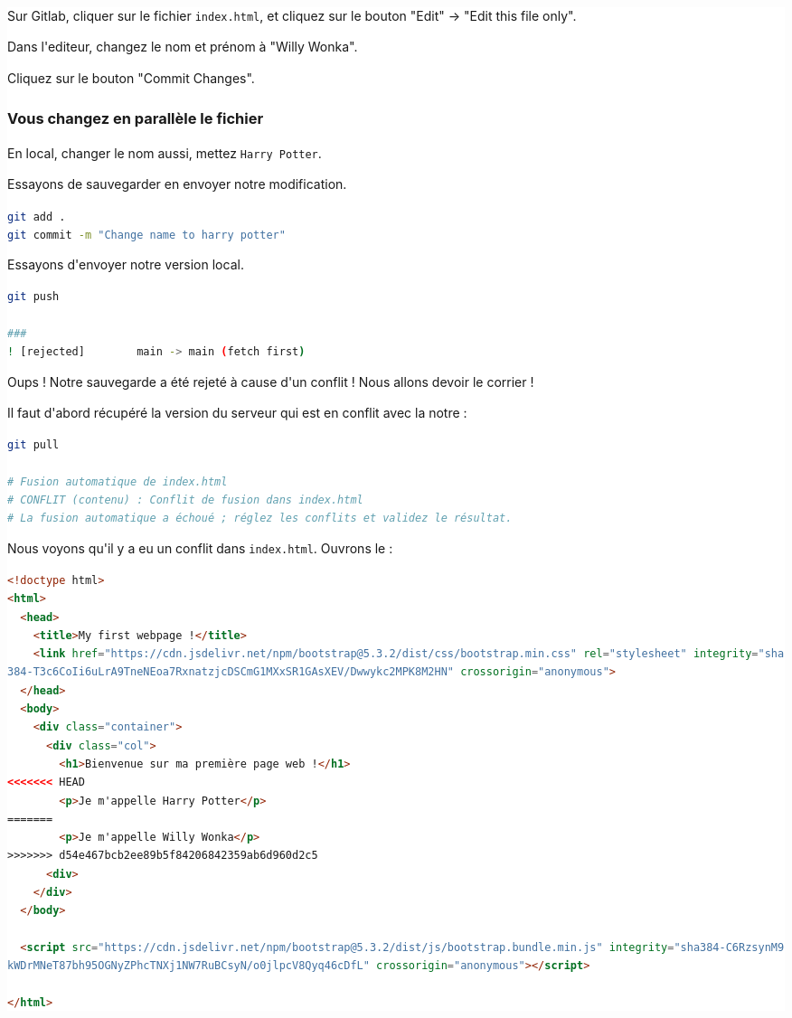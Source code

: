 Sur Gitlab, cliquer sur le fichier `index.html`, et cliquez sur le bouton "Edit" &rarr; "Edit this file only".

Dans l'editeur, changez le nom et prénom à "Willy Wonka".

Cliquez sur le bouton "Commit Changes".

### Vous changez en parallèle le fichier

En local, changer le nom aussi, mettez `Harry Potter`.

Essayons de sauvegarder en envoyer notre modification.

```bash
git add .
git commit -m "Change name to harry potter"
```

Essayons d'envoyer notre version local.

```bash
git push

###
! [rejected]        main -> main (fetch first)
```

Oups ! Notre sauvegarde a été rejeté à cause d'un conflit ! Nous allons devoir le corrier !

Il faut d'abord récupéré la version du serveur qui est en conflit avec la notre :

```bash
git pull

# Fusion automatique de index.html
# CONFLIT (contenu) : Conflit de fusion dans index.html
# La fusion automatique a échoué ; réglez les conflits et validez le résultat.
```

Nous voyons qu'il y a eu un conflit dans `index.html`. Ouvrons le :

```html
<!doctype html>
<html>
  <head> 
    <title>My first webpage !</title>
    <link href="https://cdn.jsdelivr.net/npm/bootstrap@5.3.2/dist/css/bootstrap.min.css" rel="stylesheet" integrity="sha384-T3c6CoIi6uLrA9TneNEoa7RxnatzjcDSCmG1MXxSR1GAsXEV/Dwwykc2MPK8M2HN" crossorigin="anonymous">
  </head>
  <body>
    <div class="container">
      <div class="col">
        <h1>Bienvenue sur ma première page web !</h1>       
<<<<<<< HEAD
        <p>Je m'appelle Harry Potter</p> 
=======
        <p>Je m'appelle Willy Wonka</p> 
>>>>>>> d54e467bcb2ee89b5f84206842359ab6d960d2c5
      <div>
    </div>
  </body>
  
  <script src="https://cdn.jsdelivr.net/npm/bootstrap@5.3.2/dist/js/bootstrap.bundle.min.js" integrity="sha384-C6RzsynM9kWDrMNeT87bh95OGNyZPhcTNXj1NW7RuBCsyN/o0jlpcV8Qyq46cDfL" crossorigin="anonymous"></script>
  
</html>
```
